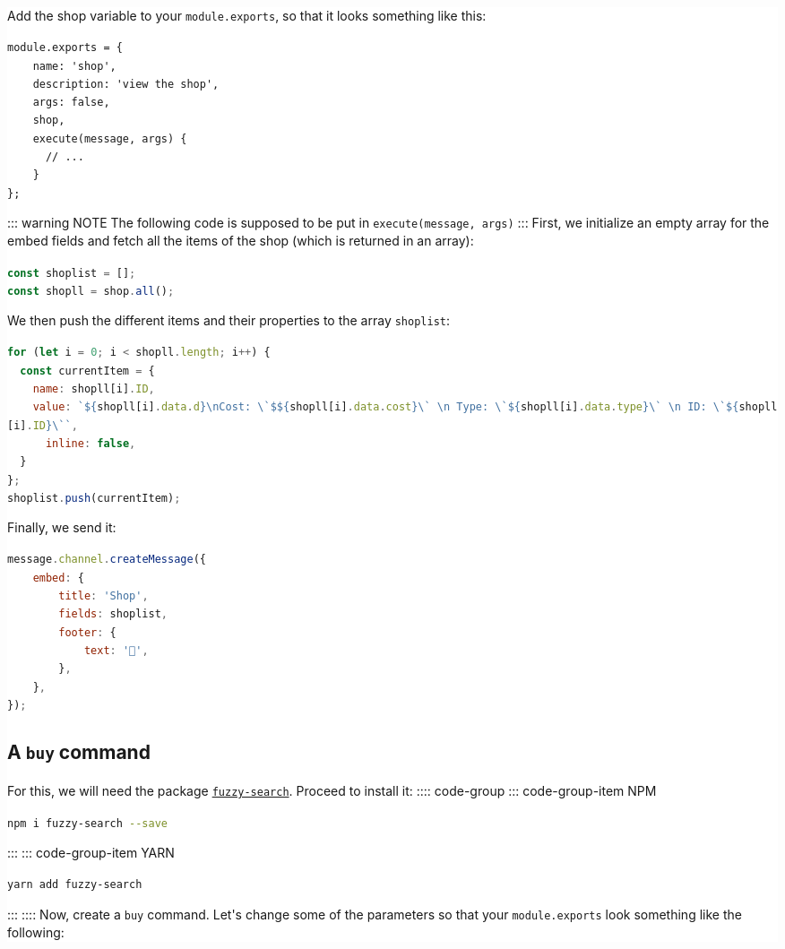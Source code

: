 ```js{3-25}
```
Add the shop variable to your `module.exports`, so that it looks something like this:
```js{5}
module.exports = {
	name: 'shop',
	description: 'view the shop',
	args: false,
	shop,
	execute(message, args) {
      // ...
    }
};
```
::: warning NOTE
The following code is supposed to be put in `execute(message, args)`
:::
First, we initialize an empty array for the embed fields and fetch all the items of the shop (which is returned in an array):
```js
const shoplist = [];
const shopll = shop.all();
```
We then push the different items and their properties to the array `shoplist`:
```js
for (let i = 0; i < shopll.length; i++) {
  const currentItem = {
    name: shopll[i].ID,
    value: `${shopll[i].data.d}\nCost: \`$${shopll[i].data.cost}\` \n Type: \`${shopll[i].data.type}\` \n ID: \`${shopll[i].ID}\``,
	  inline: false,
  }
};
shoplist.push(currentItem);
```
Finally, we send it:
```js
message.channel.createMessage({
	embed: {
		title: 'Shop',
        fields: shoplist,
		footer: {
			text: '💸',
		},
	},
});
```
## A `buy` command
For this, we will need the package [`fuzzy-search`](https://www.npmjs.com/package/fuzzy-search). Proceed to install it:
:::: code-group
::: code-group-item NPM
```sh
npm i fuzzy-search --save
```
:::
::: code-group-item YARN
```sh
yarn add fuzzy-search 
```
:::
::::
Now, create a `buy` command. Let's change some of the parameters so that your `module.exports` look something like the following:
```js
```